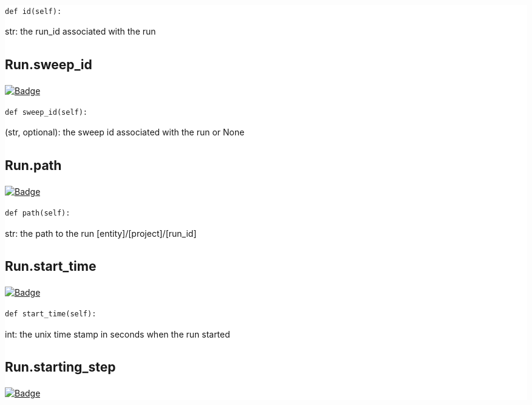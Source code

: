 `def id(self):`

str: the run_id associated with the run











## Run.sweep_id
[![Badge](https://img.shields.io/badge/View%20source%20on%20GitHub-black?style=for-the-badge&logo=github)](https://github.com/wandb/client/blob/master/wandb/sdk/wandb_run.py#L403-L408)

`def sweep_id(self):`

(str, optional): the sweep id associated with the run or None











## Run.path
[![Badge](https://img.shields.io/badge/View%20source%20on%20GitHub-black?style=for-the-badge&logo=github)](https://github.com/wandb/client/blob/master/wandb/sdk/wandb_run.py#L410-L417)

`def path(self):`

str: the path to the run [entity]/[project]/[run_id]











## Run.start_time
[![Badge](https://img.shields.io/badge/View%20source%20on%20GitHub-black?style=for-the-badge&logo=github)](https://github.com/wandb/client/blob/master/wandb/sdk/wandb_run.py#L419-L425)

`def start_time(self):`

int: the unix time stamp in seconds when the run started











## Run.starting_step
[![Badge](https://img.shields.io/badge/View%20source%20on%20GitHub-black?style=for-the-badge&logo=github)](https://github.com/wandb/client/blob/master/wandb/sdk/wandb_run.py#L427-L433)
